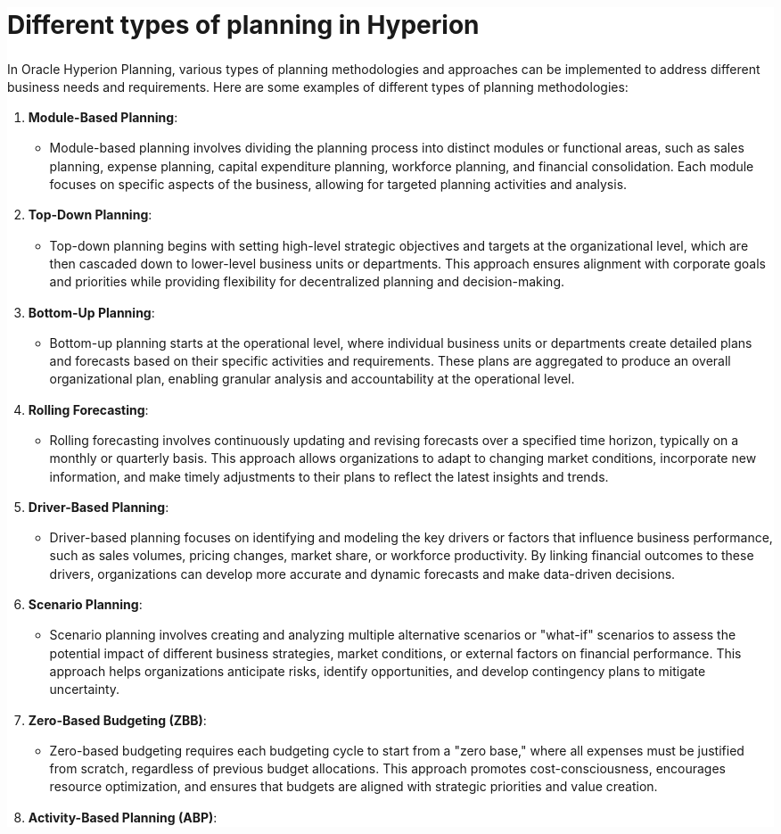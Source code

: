 # Different types of planning in Hyperion

In Oracle Hyperion Planning, various types of planning methodologies and approaches can be implemented to address different business needs and requirements. Here are some examples of different types of planning methodologies:

1. **Module-Based Planning**:

   - Module-based planning involves dividing the planning process into distinct modules or functional areas, such as sales planning, expense planning, capital expenditure planning, workforce planning, and financial consolidation. Each module focuses on specific aspects of the business, allowing for targeted planning activities and analysis.

2. **Top-Down Planning**:

   - Top-down planning begins with setting high-level strategic objectives and targets at the organizational level, which are then cascaded down to lower-level business units or departments. This approach ensures alignment with corporate goals and priorities while providing flexibility for decentralized planning and decision-making.

3. **Bottom-Up Planning**:

   - Bottom-up planning starts at the operational level, where individual business units or departments create detailed plans and forecasts based on their specific activities and requirements. These plans are aggregated to produce an overall organizational plan, enabling granular analysis and accountability at the operational level.

4. **Rolling Forecasting**:

   - Rolling forecasting involves continuously updating and revising forecasts over a specified time horizon, typically on a monthly or quarterly basis. This approach allows organizations to adapt to changing market conditions, incorporate new information, and make timely adjustments to their plans to reflect the latest insights and trends.

5. **Driver-Based Planning**:

   - Driver-based planning focuses on identifying and modeling the key drivers or factors that influence business performance, such as sales volumes, pricing changes, market share, or workforce productivity. By linking financial outcomes to these drivers, organizations can develop more accurate and dynamic forecasts and make data-driven decisions.

6. **Scenario Planning**:

   - Scenario planning involves creating and analyzing multiple alternative scenarios or "what-if" scenarios to assess the potential impact of different business strategies, market conditions, or external factors on financial performance. This approach helps organizations anticipate risks, identify opportunities, and develop contingency plans to mitigate uncertainty.

7. **Zero-Based Budgeting (ZBB)**:

   - Zero-based budgeting requires each budgeting cycle to start from a "zero base," where all expenses must be justified from scratch, regardless of previous budget allocations. This approach promotes cost-consciousness, encourages resource optimization, and ensures that budgets are aligned with strategic priorities and value creation.

8. **Activity-Based Planning (ABP)**:
